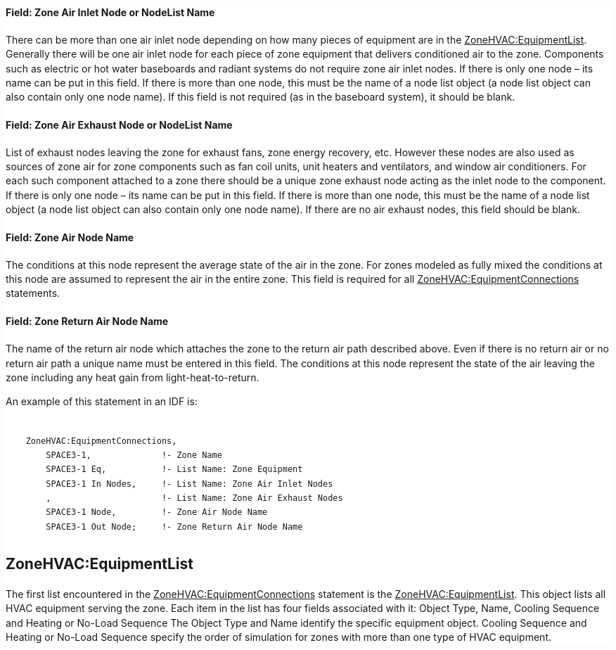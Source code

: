 #### Field: Zone Air Inlet Node or NodeList Name

There can be more than one air inlet node depending on how many pieces of equipment are in the [ZoneHVAC:EquipmentList](#zonehvacequipmentlist). Generally there will be one air inlet node for each piece of zone equipment that delivers conditioned air to the zone. Components such as electric or hot water baseboards and radiant systems do not require zone air inlet nodes. If there is only one node – its name can be put in this field. If there is more than one node, this must be the name of a node list object (a node list object can also contain only one node name). If this field is not required (as in the baseboard system), it should be blank.

#### Field: Zone Air Exhaust Node or NodeList Name

List of exhaust nodes leaving the zone for exhaust fans, zone energy recovery, etc. However these nodes are also used as sources of zone air for zone components such as fan coil units, unit heaters and ventilators, and window air conditioners. For each such component attached to a zone there should be a unique zone exhaust node acting as the inlet node to the component. If there is only one node – its name can be put in this field. If there is more than one node, this must be the name of a node list object (a node list object can also contain only one node name). If there are no air exhaust nodes, this field should be blank.

#### Field: Zone Air Node Name

The conditions at this node represent the average state of the air in the zone. For zones modeled as fully mixed the conditions at this node are assumed to represent the air in the entire zone. This field is required for all [ZoneHVAC:EquipmentConnections](#zonehvacequipmentconnections) statements.

#### Field: Zone Return Air Node Name

The name of the return air node which attaches the zone to the return air path described above. Even if there is no return air or no return air path a unique name must be entered in this field. The conditions at this node represent the state of the air leaving the zone including any heat gain from light-heat-to-return.

An example of this statement in an IDF is:

~~~~~~~~~~~~~~~~~~~~

    ZoneHVAC:EquipmentConnections,
        SPACE3-1,              !- Zone Name
        SPACE3-1 Eq,           !- List Name: Zone Equipment
        SPACE3-1 In Nodes,     !- List Name: Zone Air Inlet Nodes
        ,                      !- List Name: Zone Air Exhaust Nodes
        SPACE3-1 Node,         !- Zone Air Node Name
        SPACE3-1 Out Node;     !- Zone Return Air Node Name
~~~~~~~~~~~~~~~~~~~~

## ZoneHVAC:EquipmentList

The first list encountered in the [ZoneHVAC:EquipmentConnections](#zonehvacequipmentconnections) statement is the [ZoneHVAC:EquipmentList](#zonehvacequipmentlist). This object lists all HVAC equipment serving the zone. Each item in the list has four fields associated with it: Object Type, Name, Cooling Sequence and Heating or No-Load Sequence The Object Type and Name identify the specific equipment object. Cooling Sequence and Heating or No-Load Sequence specify the order of simulation for zones with more than one type of HVAC equipment.
